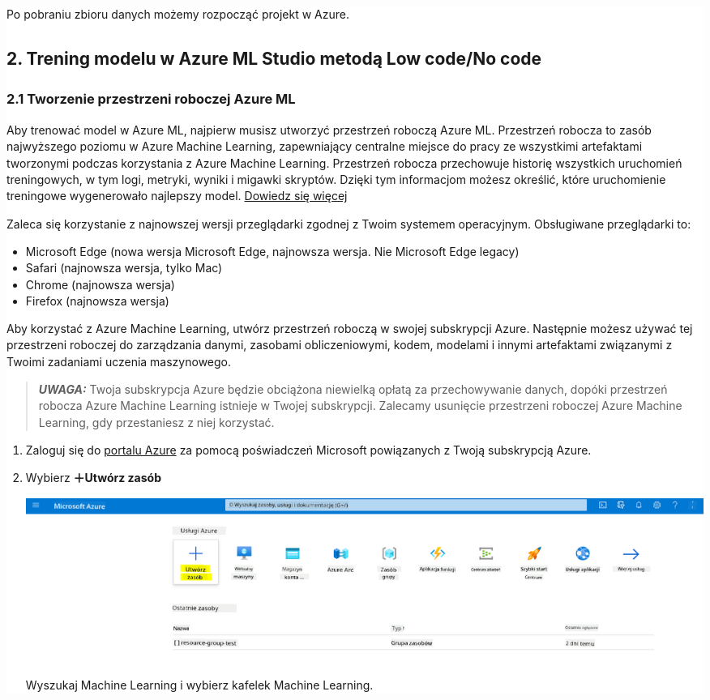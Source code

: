 Po pobraniu zbioru danych możemy rozpocząć projekt w Azure.

## 2. Trening modelu w Azure ML Studio metodą Low code/No code
### 2.1 Tworzenie przestrzeni roboczej Azure ML
Aby trenować model w Azure ML, najpierw musisz utworzyć przestrzeń roboczą Azure ML. Przestrzeń robocza to zasób najwyższego poziomu w Azure Machine Learning, zapewniający centralne miejsce do pracy ze wszystkimi artefaktami tworzonymi podczas korzystania z Azure Machine Learning. Przestrzeń robocza przechowuje historię wszystkich uruchomień treningowych, w tym logi, metryki, wyniki i migawki skryptów. Dzięki tym informacjom możesz określić, które uruchomienie treningowe wygenerowało najlepszy model. [Dowiedz się więcej](https://docs.microsoft.com/azure/machine-learning/concept-workspace?WT.mc_id=academic-77958-bethanycheum&ocid=AID3041109)

Zaleca się korzystanie z najnowszej wersji przeglądarki zgodnej z Twoim systemem operacyjnym. Obsługiwane przeglądarki to:

- Microsoft Edge (nowa wersja Microsoft Edge, najnowsza wersja. Nie Microsoft Edge legacy)
- Safari (najnowsza wersja, tylko Mac)
- Chrome (najnowsza wersja)
- Firefox (najnowsza wersja)

Aby korzystać z Azure Machine Learning, utwórz przestrzeń roboczą w swojej subskrypcji Azure. Następnie możesz używać tej przestrzeni roboczej do zarządzania danymi, zasobami obliczeniowymi, kodem, modelami i innymi artefaktami związanymi z Twoimi zadaniami uczenia maszynowego.

> **_UWAGA:_** Twoja subskrypcja Azure będzie obciążona niewielką opłatą za przechowywanie danych, dopóki przestrzeń robocza Azure Machine Learning istnieje w Twojej subskrypcji. Zalecamy usunięcie przestrzeni roboczej Azure Machine Learning, gdy przestaniesz z niej korzystać.

1. Zaloguj się do [portalu Azure](https://ms.portal.azure.com/) za pomocą poświadczeń Microsoft powiązanych z Twoją subskrypcją Azure.
2. Wybierz **＋Utwórz zasób**
   
   ![workspace-1](../../../../translated_images/workspace-1.ac8694d60b073ed1ae8333d71244dc8a9b3e439d54593724f98f1beefdd27b08.pl.png)

   Wyszukaj Machine Learning i wybierz kafelek Machine Learning.
